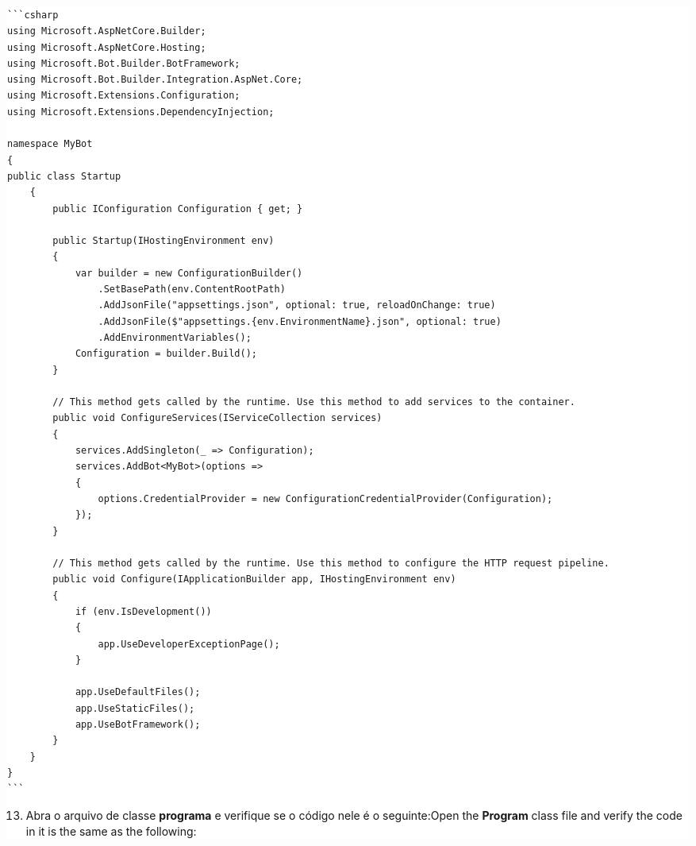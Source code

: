     ```csharp
    using Microsoft.AspNetCore.Builder;
    using Microsoft.AspNetCore.Hosting;
    using Microsoft.Bot.Builder.BotFramework;
    using Microsoft.Bot.Builder.Integration.AspNet.Core;
    using Microsoft.Extensions.Configuration;
    using Microsoft.Extensions.DependencyInjection;

    namespace MyBot
    {
    public class Startup
        {
            public IConfiguration Configuration { get; }

            public Startup(IHostingEnvironment env)
            {
                var builder = new ConfigurationBuilder()
                    .SetBasePath(env.ContentRootPath)
                    .AddJsonFile("appsettings.json", optional: true, reloadOnChange: true)
                    .AddJsonFile($"appsettings.{env.EnvironmentName}.json", optional: true)
                    .AddEnvironmentVariables();
                Configuration = builder.Build();
            }

            // This method gets called by the runtime. Use this method to add services to the container.
            public void ConfigureServices(IServiceCollection services)
            {
                services.AddSingleton(_ => Configuration);
                services.AddBot<MyBot>(options =>
                {
                    options.CredentialProvider = new ConfigurationCredentialProvider(Configuration);
                });
            }

            // This method gets called by the runtime. Use this method to configure the HTTP request pipeline.
            public void Configure(IApplicationBuilder app, IHostingEnvironment env)
            {
                if (env.IsDevelopment())
                {
                    app.UseDeveloperExceptionPage();
                }

                app.UseDefaultFiles();
                app.UseStaticFiles();
                app.UseBotFramework();
            }
        }
    }
    ```

13. <span data-ttu-id="6ccf1-194">Abra o arquivo de classe **programa** e verifique se o código nele é o seguinte:</span><span class="sxs-lookup"><span data-stu-id="6ccf1-194">Open the **Program** class file and verify the code in it is the same as the following:</span></span>
